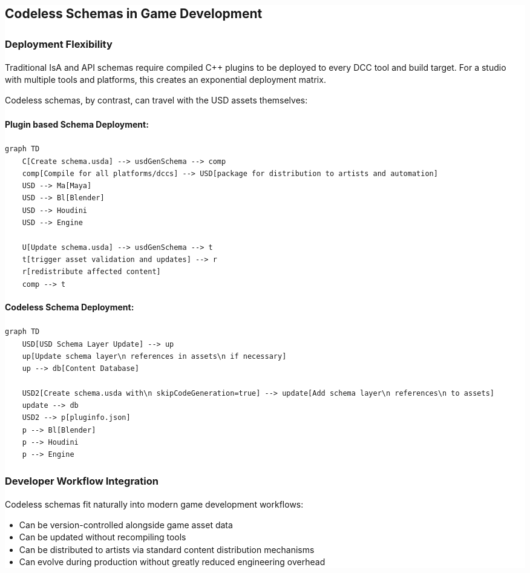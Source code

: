 ## Codeless Schemas in Game Development

### Deployment Flexibility

Traditional IsA and API schemas require compiled C++ plugins to be deployed to every DCC tool and build target. For a studio with multiple tools and platforms, this creates an exponential deployment matrix.

Codeless schemas, by contrast, can travel with the USD assets themselves:

#### Plugin based Schema Deployment:
```mermaid
graph TD
    C[Create schema.usda] --> usdGenSchema --> comp
    comp[Compile for all platforms/dccs] --> USD[package for distribution to artists and automation]
    USD --> Ma[Maya]
    USD --> Bl[Blender]
    USD --> Houdini
    USD --> Engine
    
    U[Update schema.usda] --> usdGenSchema --> t
    t[trigger asset validation and updates] --> r
    r[redistribute affected content]
    comp --> t
```

#### Codeless Schema Deployment:

```mermaid
graph TD
    USD[USD Schema Layer Update] --> up
    up[Update schema layer\n references in assets\n if necessary]
    up --> db[Content Database]

    USD2[Create schema.usda with\n skipCodeGeneration=true] --> update[Add schema layer\n references\n to assets]
    update --> db
    USD2 --> p[pluginfo.json]
    p --> Bl[Blender]
    p --> Houdini
    p --> Engine
```

### Developer Workflow Integration

Codeless schemas fit naturally into modern game development workflows:

- Can be version-controlled alongside game asset data
- Can be updated without recompiling tools
- Can be distributed to artists via standard content distribution mechanisms
- Can evolve during production without greatly reduced engineering overhead
